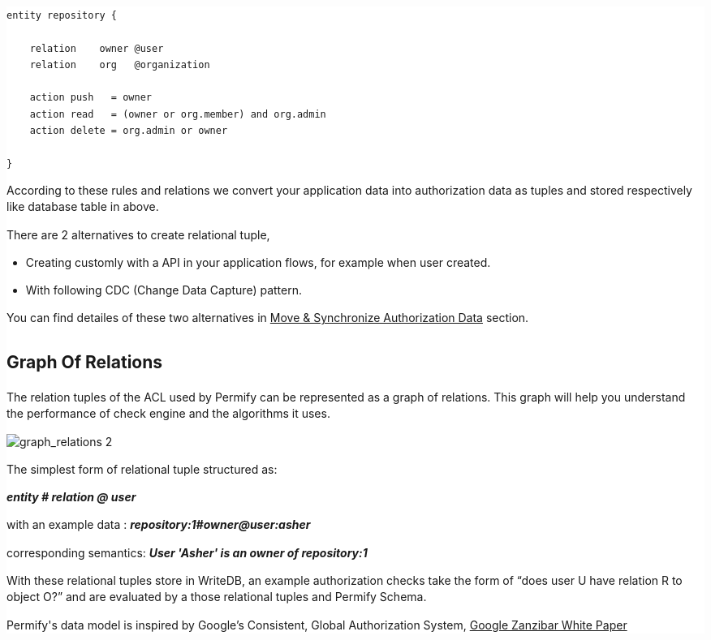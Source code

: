 ```perm
entity repository {

    relation    owner @user       
    relation    org   @organization   

    action push   = owner
    action read   = (owner or org.member) and org.admin
    action delete = org.admin or owner

} 
```

According to these rules and relations we convert your application data into authorization data as tuples and stored respectively like database table in above.

There are 2 alternatives to create relational tuple,

- Creating customly with a API in your application flows, for example when user created.

-  With following CDC (Change Data Capture) pattern.

You can find detailes of these two alternatives in [Move & Synchronize Authorization Data](https://github.com/Permify/permify/blob/master/assets/content/SYNC.md) section.

## Graph Of Relations

The relation tuples of the ACL used by Permify can be represented as a graph of relations. This graph will help you
understand the performance of check engine and the algorithms it uses. 

<img width="1756" alt="graph_relations 2" src="https://user-images.githubusercontent.com/34595361/181000466-d2f28fc7-3c41-49b3-8731-3c4b34643075.png">

The simplest form of relational tuple structured as:

***entity # relation @ user***

with an example data : ***repository:1#owner@user:asher***

corresponding semantics: ***User 'Asher' is an owner of repository:1***

With these relational tuples store in WriteDB, an example authorization checks take the form of “does user U have relation R to object O?” and are evaluated by a those relational tuples and Permify Schema.

Permify's data model is inspired by Google’s Consistent, Global Authorization System, [Google Zanzibar White Paper](https://storage.googleapis.com/pub-tools-public-publication-data/pdf/41f08f03da59f5518802898f68730e247e23c331.pdf)